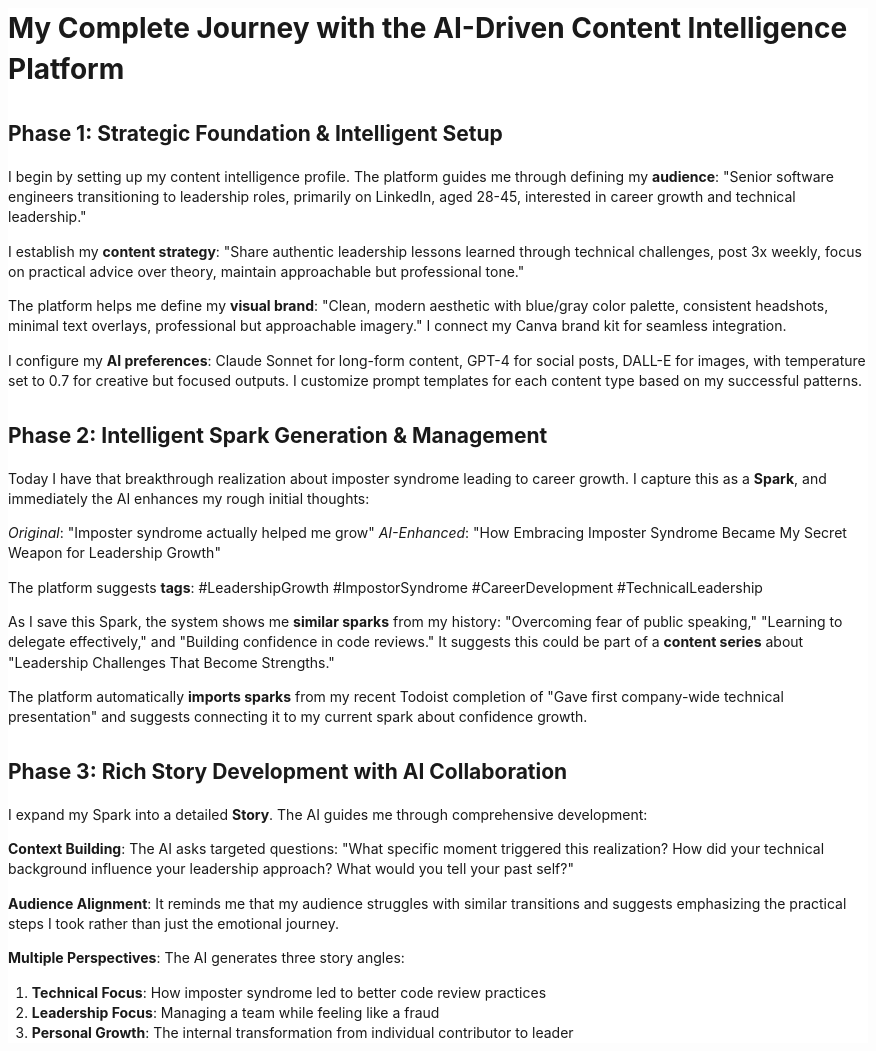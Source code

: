 # My Complete Journey with the AI-Driven Content Intelligence Platform

## Phase 1: Strategic Foundation & Intelligent Setup

I begin by setting up my content intelligence profile. The platform guides me through defining my **audience**: "Senior software engineers transitioning to leadership roles, primarily on LinkedIn, aged 28-45, interested in career growth and technical leadership." 

I establish my **content strategy**: "Share authentic leadership lessons learned through technical challenges, post 3x weekly, focus on practical advice over theory, maintain approachable but professional tone."

The platform helps me define my **visual brand**: "Clean, modern aesthetic with blue/gray color palette, consistent headshots, minimal text overlays, professional but approachable imagery." I connect my Canva brand kit for seamless integration.

I configure my **AI preferences**: Claude Sonnet for long-form content, GPT-4 for social posts, DALL-E for images, with temperature set to 0.7 for creative but focused outputs. I customize prompt templates for each content type based on my successful patterns.

## Phase 2: Intelligent Spark Generation & Management

Today I have that breakthrough realization about imposter syndrome leading to career growth. I capture this as a **Spark**, and immediately the AI enhances my rough initial thoughts: 

*Original*: "Imposter syndrome actually helped me grow"
*AI-Enhanced*: "How Embracing Imposter Syndrome Became My Secret Weapon for Leadership Growth"

The platform suggests **tags**: #LeadershipGrowth #ImpostorSyndrome #CareerDevelopment #TechnicalLeadership

As I save this Spark, the system shows me **similar sparks** from my history: "Overcoming fear of public speaking," "Learning to delegate effectively," and "Building confidence in code reviews." It suggests this could be part of a **content series** about "Leadership Challenges That Become Strengths."

The platform automatically **imports sparks** from my recent Todoist completion of "Gave first company-wide technical presentation" and suggests connecting it to my current spark about confidence growth.

## Phase 3: Rich Story Development with AI Collaboration

I expand my Spark into a detailed **Story**. The AI guides me through comprehensive development:

**Context Building**: The AI asks targeted questions: "What specific moment triggered this realization? How did your technical background influence your leadership approach? What would you tell your past self?"

**Audience Alignment**: It reminds me that my audience struggles with similar transitions and suggests emphasizing the practical steps I took rather than just the emotional journey.

**Multiple Perspectives**: The AI generates three story angles:
1. **Technical Focus**: How imposter syndrome led to better code review practices
2. **Leadership Focus**: Managing a team while feeling like a fraud
3. **Personal Growth**: The internal transformation from individual contributor to leader
